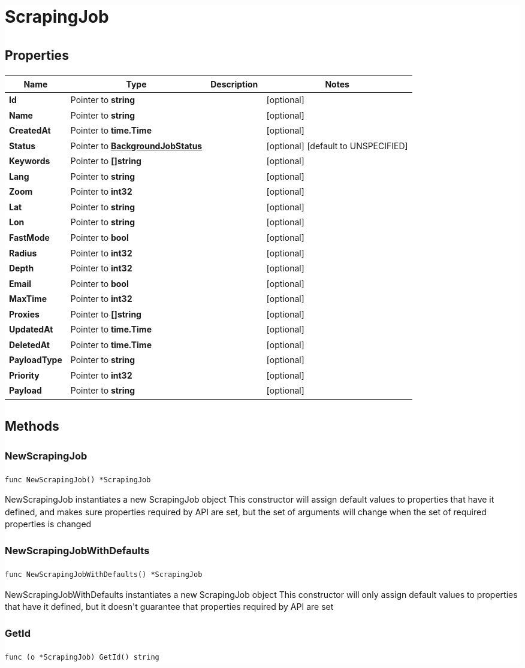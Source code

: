# ScrapingJob

## Properties

Name | Type | Description | Notes
------------ | ------------- | ------------- | -------------
**Id** | Pointer to **string** |  | [optional] 
**Name** | Pointer to **string** |  | [optional] 
**CreatedAt** | Pointer to **time.Time** |  | [optional] 
**Status** | Pointer to [**BackgroundJobStatus**](BackgroundJobStatus.md) |  | [optional] [default to UNSPECIFIED]
**Keywords** | Pointer to **[]string** |  | [optional] 
**Lang** | Pointer to **string** |  | [optional] 
**Zoom** | Pointer to **int32** |  | [optional] 
**Lat** | Pointer to **string** |  | [optional] 
**Lon** | Pointer to **string** |  | [optional] 
**FastMode** | Pointer to **bool** |  | [optional] 
**Radius** | Pointer to **int32** |  | [optional] 
**Depth** | Pointer to **int32** |  | [optional] 
**Email** | Pointer to **bool** |  | [optional] 
**MaxTime** | Pointer to **int32** |  | [optional] 
**Proxies** | Pointer to **[]string** |  | [optional] 
**UpdatedAt** | Pointer to **time.Time** |  | [optional] 
**DeletedAt** | Pointer to **time.Time** |  | [optional] 
**PayloadType** | Pointer to **string** |  | [optional] 
**Priority** | Pointer to **int32** |  | [optional] 
**Payload** | Pointer to **string** |  | [optional] 

## Methods

### NewScrapingJob

`func NewScrapingJob() *ScrapingJob`

NewScrapingJob instantiates a new ScrapingJob object
This constructor will assign default values to properties that have it defined,
and makes sure properties required by API are set, but the set of arguments
will change when the set of required properties is changed

### NewScrapingJobWithDefaults

`func NewScrapingJobWithDefaults() *ScrapingJob`

NewScrapingJobWithDefaults instantiates a new ScrapingJob object
This constructor will only assign default values to properties that have it defined,
but it doesn't guarantee that properties required by API are set

### GetId

`func (o *ScrapingJob) GetId() string`
